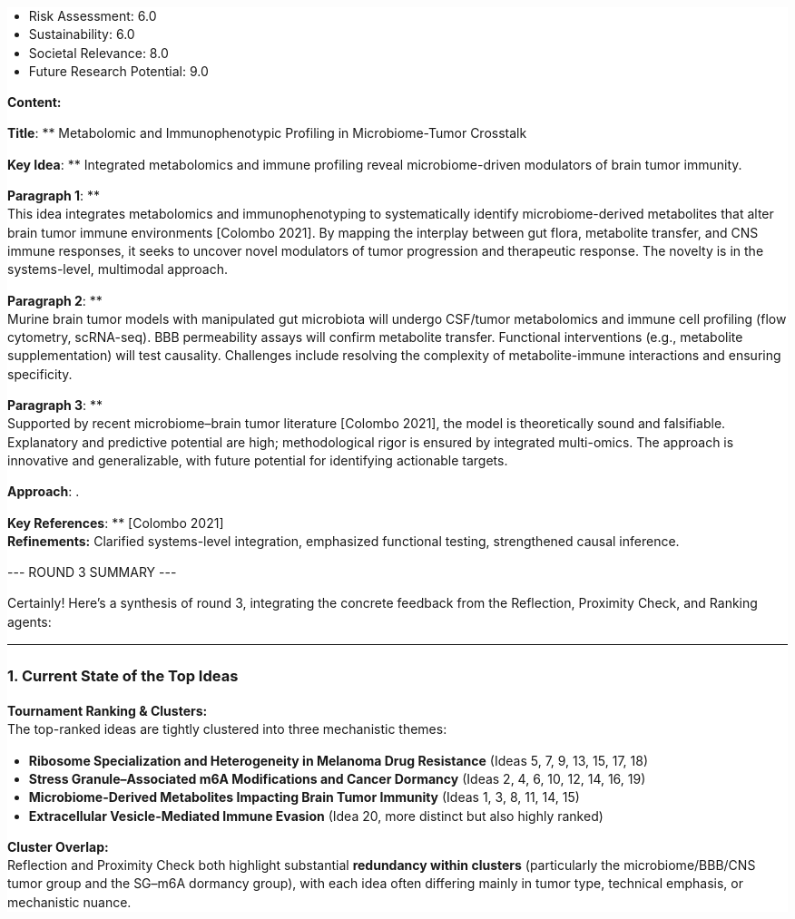 - Risk Assessment: 6.0
- Sustainability: 6.0
- Societal Relevance: 8.0
- Future Research Potential: 9.0

**Content:**

**Title**: ** Metabolomic and Immunophenotypic Profiling in Microbiome-Tumor Crosstalk

**Key Idea**: ** Integrated metabolomics and immune profiling reveal microbiome-driven modulators of brain tumor immunity.

**Paragraph 1**: **  
This idea integrates metabolomics and immunophenotyping to systematically identify microbiome-derived metabolites that alter brain tumor immune environments [Colombo 2021]. By mapping the interplay between gut flora, metabolite transfer, and CNS immune responses, it seeks to uncover novel modulators of tumor progression and therapeutic response. The novelty is in the systems-level, multimodal approach.

**Paragraph 2**: **  
Murine brain tumor models with manipulated gut microbiota will undergo CSF/tumor metabolomics and immune cell profiling (flow cytometry, scRNA-seq). BBB permeability assays will confirm metabolite transfer. Functional interventions (e.g., metabolite supplementation) will test causality. Challenges include resolving the complexity of metabolite-immune interactions and ensuring specificity.

**Paragraph 3**: **  
Supported by recent microbiome–brain tumor literature [Colombo 2021], the model is theoretically sound and falsifiable. Explanatory and predictive potential are high; methodological rigor is ensured by integrated multi-omics. The approach is innovative and generalizable, with future potential for identifying actionable targets.

**Approach**: .

**Key References**: ** [Colombo 2021]  
**Refinements:** Clarified systems-level integration, emphasized functional testing, strengthened causal inference.

--- ROUND 3 SUMMARY ---

Certainly! Here’s a synthesis of round 3, integrating the concrete feedback from the Reflection, Proximity Check, and Ranking agents:

---

### 1. **Current State of the Top Ideas**

**Tournament Ranking & Clusters:**  
The top-ranked ideas are tightly clustered into three mechanistic themes:
- **Ribosome Specialization and Heterogeneity in Melanoma Drug Resistance** (Ideas 5, 7, 9, 13, 15, 17, 18)
- **Stress Granule–Associated m6A Modifications and Cancer Dormancy** (Ideas 2, 4, 6, 10, 12, 14, 16, 19)
- **Microbiome-Derived Metabolites Impacting Brain Tumor Immunity** (Ideas 1, 3, 8, 11, 14, 15)
- **Extracellular Vesicle-Mediated Immune Evasion** (Idea 20, more distinct but also highly ranked)

**Cluster Overlap:**  
Reflection and Proximity Check both highlight substantial **redundancy within clusters** (particularly the microbiome/BBB/CNS tumor group and the SG–m6A dormancy group), with each idea often differing mainly in tumor type, technical emphasis, or mechanistic nuance.
